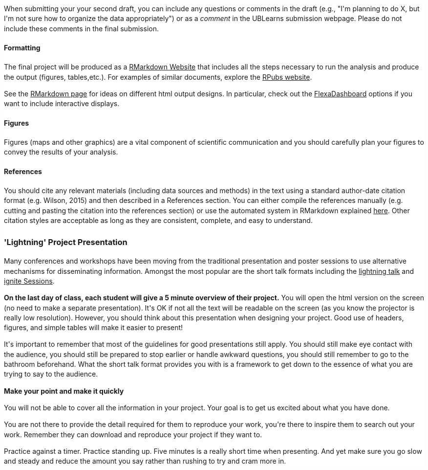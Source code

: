 When submitting your your second draft, you can include any questions or comments in the draft (e.g., "I'm planning to do X, but I'm not sure how to organize the data appropriately") or as a _comment_ in the UBLearns submission webpage.  Please do not include these comments in the final submission.

#### Formatting
The final project will be produced as a [RMarkdown Website](http://rmarkdown.rstudio.com/rmarkdown_websites.html) that includes all the steps necessary to run the analysis and produce the output (figures, tables,etc.).  For examples of similar documents, explore the [RPubs website](https://rpubs.com). 

See the [RMarkdown page](http://rmarkdown.rstudio.com/formats.html) for ideas on different html output designs.  In particular, check out the [FlexaDashboard](http://rmarkdown.rstudio.com/flexdashboard/) options if you want to include interactive displays.

#### Figures
Figures (maps and other graphics) are a vital component of scientific communication and you should carefully plan your figures to convey the results of your analysis.

#### References
You should cite any relevant materials (including data sources and methods) in the text using a standard author-date citation format (e.g. Wilson, 2015) and then described in a References section.  You can either compile the references manually (e.g. cutting and pasting the citation into the references section) or use the automated system in RMarkdown explained [here](http://rmarkdown.rstudio.com/authoring_bibliographies_and_citations.html).   Other citation styles are acceptable as long as they are consistent, complete, and easy to understand.  

### 'Lightning' Project Presentation

Many conferences and workshops have been moving from the traditional presentation and poster sessions to use alternative mechanisms for disseminating information. Amongst the most popular are the short talk formats including the [lightning talk](http://en.wikipedia.org/wiki/Lightning_Talk) and [ignite Sessions](http://en.wikipedia.org/wiki/Ignite_(event)).

**On the last day of class, each student will give a 5 minute overview of their project.**  You will open the html version on the screen (no need to make a separate presentation).  It's OK if not all the text will be readable on the screen (as you know the projector is really low resolution). However, you should think about this presentation when designing your project.  Good use of headers, figures, and simple tables will make it easier to present!

It's important to remember that most of the guidelines for good presentations still apply. You should still make eye contact with the audience, you should still be prepared to stop earlier or handle awkward questions, you should still remember to go to the bathroom beforehand. What the short talk format provides you with is a framework to get down to the essence of what you are trying to say to the audience.

**Make your point and make it quickly**

You will not be able to cover all the information in your project.  Your goal is to get us excited about what you have done.

You are not there to provide the detail required for them to reproduce your work, you're there to inspire them to search out your work.  Remember they can download and reproduce your project if they want to.

Practice against a timer. Practice standing up. Five minutes is a really short time when presenting. And yet make sure you go slow and steady and reduce the amount you say rather than rushing to try and cram more in.

